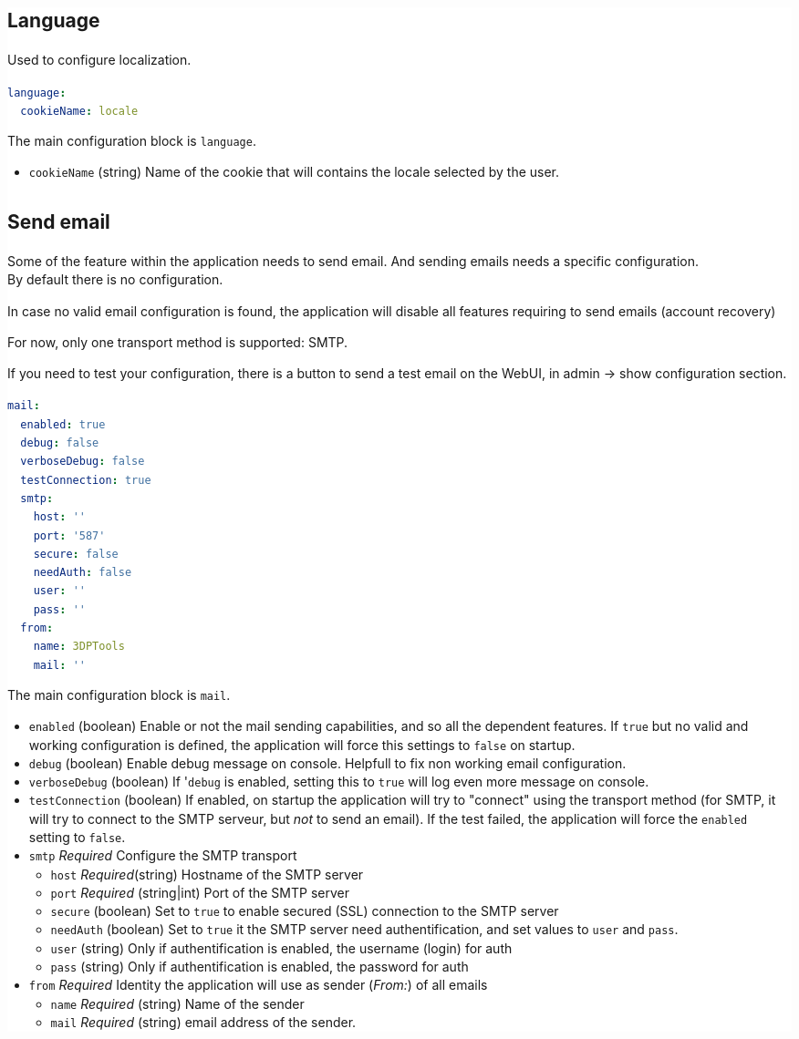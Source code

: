 ## Language

Used to configure localization.

```yaml
language:
  cookieName: locale
```

The main configuration block is `language`.

- `cookieName` (string) Name of the cookie that will contains the locale selected by the user.

## Send email

Some of the feature within the application needs to send email. And sending emails needs a specific configuration.   
By default there is no configuration.

In case no valid email configuration is found, the application will disable all features requiring to send emails (account recovery)

For now, only one transport method is supported: SMTP.

If you need to test your configuration, there is a button to send a test email on the WebUI, in admin -> show configuration section.

```yaml
mail:
  enabled: true
  debug: false
  verboseDebug: false
  testConnection: true
  smtp:
    host: ''
    port: '587'
    secure: false
    needAuth: false
    user: ''
    pass: ''
  from:
    name: 3DPTools
    mail: ''
```

The main configuration block is `mail`.

- `enabled` (boolean) Enable or not the mail sending capabilities, and so all the dependent features. If `true` but no valid and working configuration is defined, the application will force this settings to `false` on startup.
- `debug` (boolean) Enable debug message on console. Helpfull to fix non working email configuration. 
- `verboseDebug` (boolean) If '`debug` is enabled, setting this to `true` will log even more message on console.
- `testConnection` (boolean) If enabled, on startup the application will try to "connect" using the transport method (for SMTP, it will try to connect to the SMTP serveur, but *not* to send an email). If the test failed, the application will force the `enabled` setting to `false`.
- `smtp` *Required* Configure the SMTP transport
  - `host` *Required*(string) Hostname of the SMTP server
  - `port` *Required* (string|int) Port of the SMTP server
  - `secure` (boolean) Set to `true` to enable secured (SSL) connection to the SMTP server
  - `needAuth` (boolean) Set to `true` it the SMTP server need authentification, and set values to `user` and `pass`.
  - `user` (string) Only if authentification is enabled, the username (login) for auth
  - `pass` (string) Only if authentification is enabled, the password for auth
- `from` *Required* Identity the application will use as sender (*From:*) of all emails
  - `name` *Required* (string) Name of the sender
  - `mail` *Required* (string) email address of the sender.  